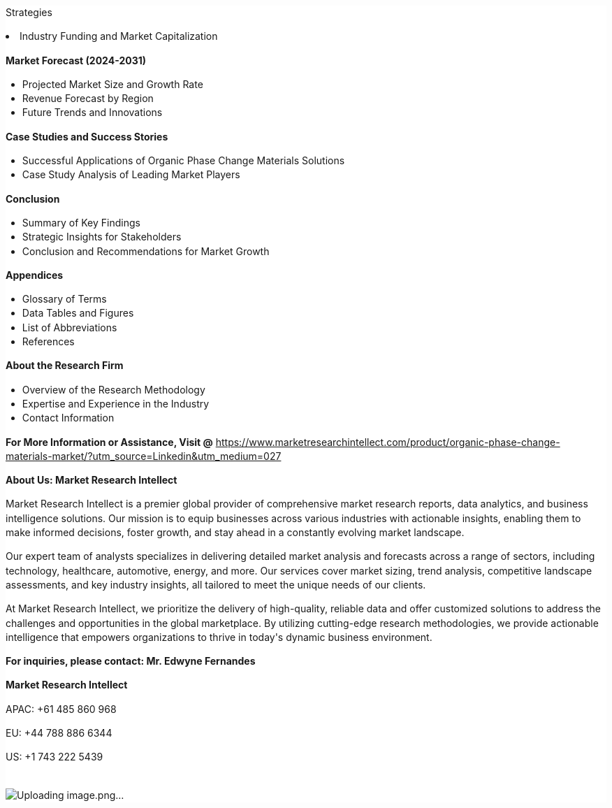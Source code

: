 Strategies</li><li>Industry Funding and Market Capitalization</li></ul><p><strong>Market Forecast (2024-2031)</strong></p><ul><li>Projected Market Size and Growth Rate</li><li>Revenue Forecast by Region</li><li>Future Trends and Innovations</li></ul><p><strong>Case Studies and Success Stories</strong></p><ul><li>Successful Applications of Organic Phase Change Materials Solutions</li><li>Case Study Analysis of Leading Market Players</li></ul><p><strong>Conclusion</strong></p><ul><li>Summary of Key Findings</li><li>Strategic Insights for Stakeholders</li><li>Conclusion and Recommendations for Market Growth</li></ul><p><strong>Appendices</strong></p><ul><li>Glossary of Terms</li><li>Data Tables and Figures</li><li>List of Abbreviations</li><li>References</li></ul><p><strong>About the Research Firm</strong></p><ul><li>Overview of the Research Methodology</li><li>Expertise and Experience in the Industry</li><li>Contact Information</li></ul></div><div class="article-main__content" data-test-id="publishing-text-block"><p><span class="font-[700]"><strong>For More Information or Assistance, Visit @</strong>&nbsp;<a href="https://www.marketresearchintellect.com/product/organic-phase-change-materials-market/?utm_source=Linkedin&utm_medium=027">https://www.marketresearchintellect.com/product/organic-phase-change-materials-market/?utm_source=Linkedin&utm_medium=027</a></span></p><p><strong>About Us: Market Research Intellect</strong></p><p>Market Research Intellect is a premier global provider of comprehensive market research reports, data analytics, and business intelligence solutions. Our mission is to equip businesses across various industries with actionable insights, enabling them to make informed decisions, foster growth, and stay ahead in a constantly evolving market landscape.</p><p>Our expert team of analysts specializes in delivering detailed market analysis and forecasts across a range of sectors, including technology, healthcare, automotive, energy, and more. Our services cover market sizing, trend analysis, competitive landscape assessments, and key industry insights, all tailored to meet the unique needs of our clients.</p><p>At Market Research Intellect, we prioritize the delivery of high-quality, reliable data and offer customized solutions to address the challenges and opportunities in the global marketplace. By utilizing cutting-edge research methodologies, we provide actionable intelligence that empowers organizations to thrive in today's dynamic business environment.</p><p><strong>For inquiries, please contact: Mr. Edwyne Fernandes</strong></p><p><strong>Market Research Intellect</strong></p><p>APAC: +61 485 860 968</p><p>EU: +44 788 886 6344</p><p>US: +1 743 222 5439</p></div><div class="article-main__content" data-test-id="publishing-text-block">&nbsp;</div>
![Uploading image.png…]()

